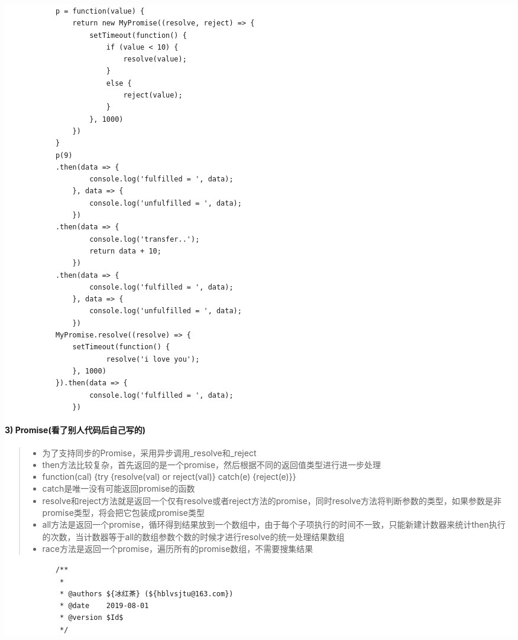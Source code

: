                 p = function(value) {
                    return new MyPromise((resolve, reject) => {
                        setTimeout(function() {
                            if (value < 10) {
                                resolve(value);
                            }
                            else {
                                reject(value);
                            }
                        }, 1000)
                    })
                }
                p(9)
                .then(data => {
                        console.log('fulfilled = ', data);
                    }, data => {
                        console.log('unfulfilled = ', data);
                    })
                .then(data => {
                        console.log('transfer..');
                        return data + 10;
                    })
                .then(data => {
                        console.log('fulfilled = ', data);
                    }, data => {
                        console.log('unfulfilled = ', data);
                    })
                MyPromise.resolve((resolve) => {
                    setTimeout(function() {
                            resolve('i love you');
                    }, 1000)
                }).then(data => {
                        console.log('fulfilled = ', data);
                    })

#### 3) Promise(看了别人代码后自己写的)
> - 为了支持同步的Promise，采用异步调用_resolve和_reject
> - then方法比较复杂，首先返回的是一个promise，然后根据不同的返回值类型进行进一步处理
> - function(cal) {try {resolve(val) or reject(val)} catch(e) {reject(e)}}
> - catch是唯一没有可能返回promise的函数
> - resolve和reject方法就是返回一个仅有resolve或者reject方法的promise，同时resolve方法将判断参数的类型，如果参数是非promise类型，将会把它包装成promise类型
> - all方法是返回一个promise，循环得到结果放到一个数组中，由于每个子项执行的时间不一致，只能新建计数器来统计then执行的次数，当计数器等于all的数组参数个数的时候才进行resolve的统一处理结果数组
> - race方法是返回一个promise，遍历所有的promise数组，不需要搜集结果
                
                /**
                 * 
                 * @authors ${冰红茶} (${hblvsjtu@163.com})
                 * @date    2019-08-01
                 * @version $Id$
                 */

